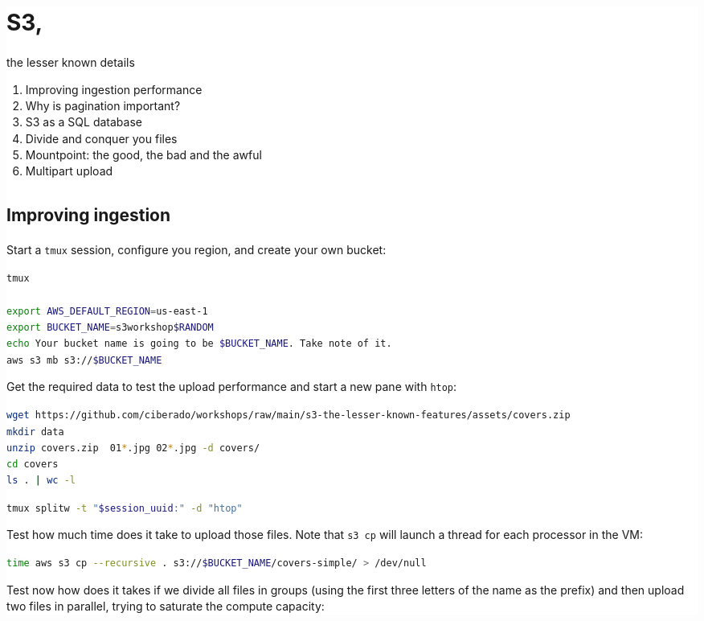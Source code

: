 # S3, 

the lesser known details


1. Improving ingestion performance
2. Why is pagination important?
3. S3 as a SQL database
4. Divide and conquer you files
5. Mountpoint: the good, the bad and the awful
6. Multipart upload




## Improving ingestion



Start a `tmux` session, configure you region, and create your own bucket:

```bash
tmux

export AWS_DEFAULT_REGION=us-east-1
export BUCKET_NAME=s3workshop$RANDOM
echo Your bucket name is going to be $BUCKET_NAME. Take note of it.
aws s3 mb s3://$BUCKET_NAME
```



Get the required data to test the upload performance and start a new pane
with `htop`:

```bash
wget https://github.com/ciberado/workshops/raw/main/s3-the-lesser-known-features/assets/covers.zip
mkdir data
unzip covers.zip  01*.jpg 02*.jpg -d covers/
cd covers
ls . | wc -l
```
```bash
tmux splitw -t "$session_uuid:" -d "htop"
```



Test how much time does it take to upload those files. Note that `s3 cp`
will launch a thread for each processor in the VM:

```bash
time aws s3 cp --recursive . s3://$BUCKET_NAME/covers-simple/ > /dev/null
```



Test now how does it takes if we divide all files in groups (using
the first three letters of the name as the prefix) and then
upload two files in parallel, trying to saturate the compute capacity:
